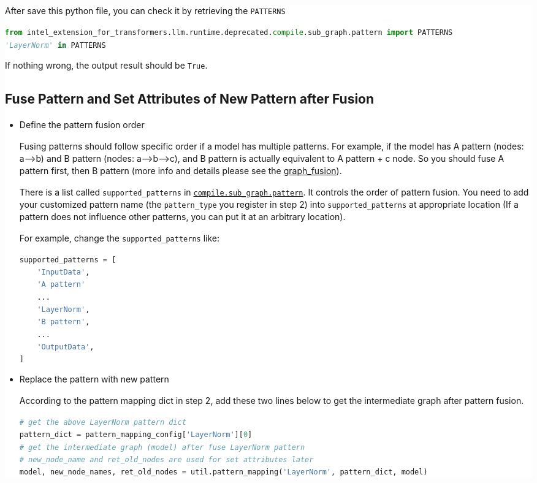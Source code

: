   ```python
  ```

  After save this python file, you can check it by retrieving the `PATTERNS`

  ```python
  from intel_extension_for_transformers.llm.runtime.deprecated.compile.sub_graph.pattern import PATTERNS
  'LayerNorm' in PATTERNS
  ```

  If nothing wrong, the output result should be `True`.

## Fuse Pattern and Set Attributes of New Pattern after Fusion

- Define the pattern fusion order

  Fusing patterns should follow specific order if a model has multiple patterns. For example, if the model has A pattern (nodes: a-->b) and B pattern (nodes: a-->b-->c), and B pattern is actually equivalent to A pattern + c node. So you should fuse A pattern first, then B pattern (more info and details please see the [graph_fusion](https://github.com/intel/intel-extension-for-transformers/blob/main/intel_extension_for_transformers/llm/runtime/deprecated/docs/graph_fusion.md)).

  There is a list called `supported_patterns` in [`compile.sub_graph.pattern`](/intel_extension_for_transformers/llm/runtime/deprecated/compile/sub_graph/pattern.py). It controls the order of pattern fusion. You need to add your customized pattern name (the `pattern_type` you register in step 2) into `supported_patterns` at appropriate location (If a pattern does not influence other patterns, you can put it at an arbitrary location).

  For example, change the `supported_patterns` like:

  ```python
  supported_patterns = [
      'InputData',
      'A pattern'
      ...
      'LayerNorm',
      'B pattern',
      ...
      'OutputData',
  ]
  ```

- Replace the pattern with new pattern

  According to the pattern mapping dict in step 2, add these two lines below to get the intermediate graph after pattern fusion.

  ```python
  # get the above LayerNorm pattern dict
  pattern_dict = pattern_mapping_config['LayerNorm'][0]
  # get the intermediate graph (model) after fuse LayerNorm pattern
  # new_node_name and ret_old_nodes are used for set attributes later
  model, new_node_names, ret_old_nodes = util.pattern_mapping('LayerNorm', pattern_dict, model)
  ```

